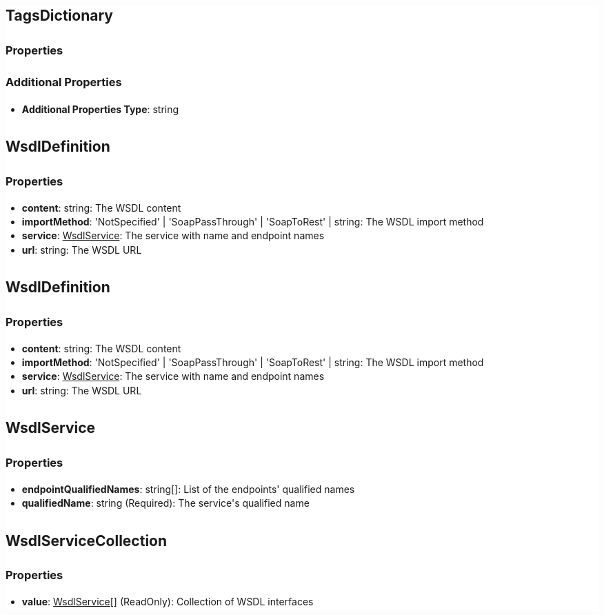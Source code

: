 ## TagsDictionary
### Properties
### Additional Properties
* **Additional Properties Type**: string

## WsdlDefinition
### Properties
* **content**: string: The WSDL content
* **importMethod**: 'NotSpecified' | 'SoapPassThrough' | 'SoapToRest' | string: The WSDL import method
* **service**: [WsdlService](#wsdlservice): The service with name and endpoint names
* **url**: string: The WSDL URL

## WsdlDefinition
### Properties
* **content**: string: The WSDL content
* **importMethod**: 'NotSpecified' | 'SoapPassThrough' | 'SoapToRest' | string: The WSDL import method
* **service**: [WsdlService](#wsdlservice): The service with name and endpoint names
* **url**: string: The WSDL URL

## WsdlService
### Properties
* **endpointQualifiedNames**: string[]: List of the endpoints' qualified names
* **qualifiedName**: string (Required): The service's qualified name

## WsdlServiceCollection
### Properties
* **value**: [WsdlService](#wsdlservice)[] (ReadOnly): Collection of WSDL interfaces


